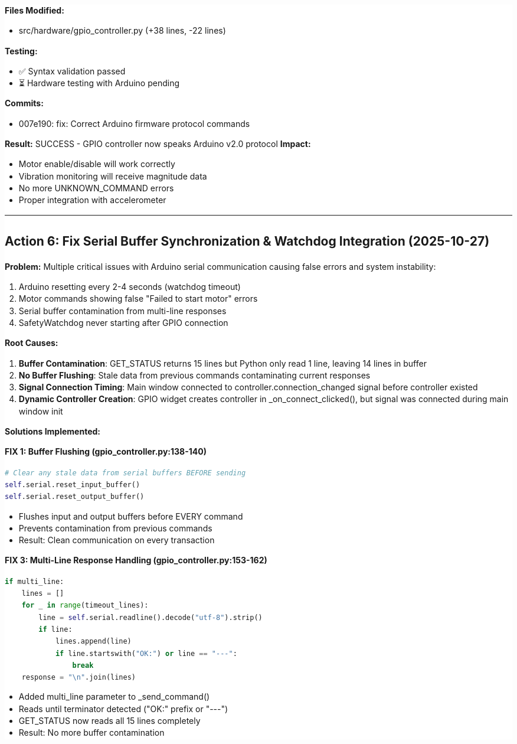 **Files Modified:**
- src/hardware/gpio_controller.py (+38 lines, -22 lines)

**Testing:**
- ✅ Syntax validation passed
- ⏳ Hardware testing with Arduino pending

**Commits:**
- 007e190: fix: Correct Arduino firmware protocol commands

**Result:** SUCCESS - GPIO controller now speaks Arduino v2.0 protocol
**Impact:**
- Motor enable/disable will work correctly
- Vibration monitoring will receive magnitude data
- No more UNKNOWN_COMMAND errors
- Proper integration with accelerometer

---

## Action 6: Fix Serial Buffer Synchronization & Watchdog Integration (2025-10-27)

**Problem:**
Multiple critical issues with Arduino serial communication causing false errors and system instability:
1. Arduino resetting every 2-4 seconds (watchdog timeout)
2. Motor commands showing false "Failed to start motor" errors
3. Serial buffer contamination from multi-line responses
4. SafetyWatchdog never starting after GPIO connection

**Root Causes:**
1. **Buffer Contamination**: GET_STATUS returns 15 lines but Python only read 1 line, leaving 14 lines in buffer
2. **No Buffer Flushing**: Stale data from previous commands contaminating current responses
3. **Signal Connection Timing**: Main window connected to controller.connection_changed signal before controller existed
4. **Dynamic Controller Creation**: GPIO widget creates controller in _on_connect_clicked(), but signal was connected during main window init

**Solutions Implemented:**

**FIX 1: Buffer Flushing (gpio_controller.py:138-140)**
```python
# Clear any stale data from serial buffers BEFORE sending
self.serial.reset_input_buffer()
self.serial.reset_output_buffer()
```
- Flushes input and output buffers before EVERY command
- Prevents contamination from previous commands
- Result: Clean communication on every transaction

**FIX 3: Multi-Line Response Handling (gpio_controller.py:153-162)**
```python
if multi_line:
    lines = []
    for _ in range(timeout_lines):
        line = self.serial.readline().decode("utf-8").strip()
        if line:
            lines.append(line)
            if line.startswith("OK:") or line == "---":
                break
    response = "\n".join(lines)
```
- Added multi_line parameter to _send_command()
- Reads until terminator detected ("OK:" prefix or "---")
- GET_STATUS now reads all 15 lines completely
- Result: No more buffer contamination
